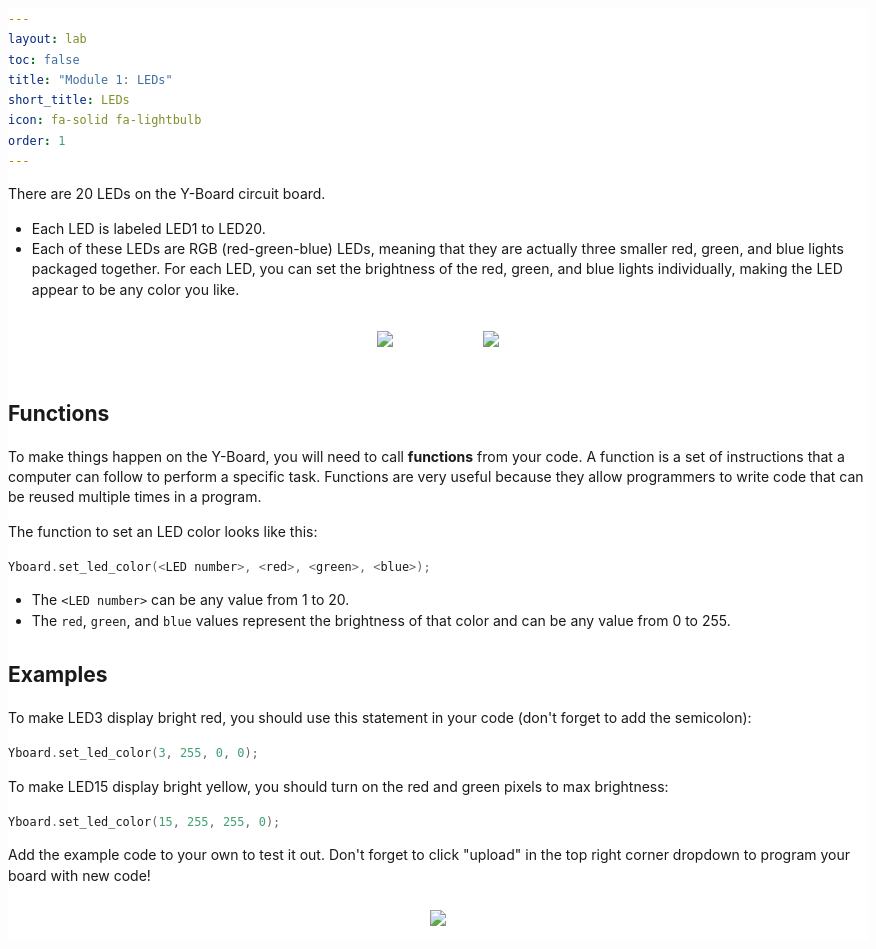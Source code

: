 ```yaml
---
layout: lab
toc: false
title: "Module 1: LEDs"
short_title: LEDs
icon: fa-solid fa-lightbulb
order: 1
---
```



There are 20 LEDs on the Y-Board circuit board.

* Each LED is labeled LED1 to LED20.
* Each of these LEDs are RGB (red-green-blue) LEDs, meaning that they are actually three smaller red, green, and blue lights packaged together. For each LED, you can set the brightness of the red, green, and blue lights individually, making the LED appear to be any color you like.

<p align="middle">
<img src="{% link media/led_zoomed.png %}" width="32%" hspace="5%" vspace="2%">
<img src="{% link media/rgb_led.png %}" width="32%" hspace="5%" vspace="2%">
</p>

## Functions

To make things happen on the Y-Board, you will need to call **functions** from your code. A function is a set of instructions that a computer can follow to perform a specific task. Functions are very useful because they allow programmers to write code that can be reused multiple times in a program.

The function to set an LED color looks like this:
```cpp
Yboard.set_led_color(<LED number>, <red>, <green>, <blue>);
```

* The `<LED number>` can be any value from 1 to 20.
* The `red`, `green`, and `blue` values represent the brightness of that color and can be any value from 0 to 255.

## Examples
To make LED3 display bright red, you should use this statement in your code (don't forget to add the semicolon):

```cpp
Yboard.set_led_color(3, 255, 0, 0);
```

To make LED15 display bright yellow, you should turn on the red and green pixels to max brightness:
```cpp
Yboard.set_led_color(15, 255, 255, 0);
```

Add the example code to your own to test it out. Don't forget to click "upload" in the top right corner dropdown to program your board with new code! 
<p align="middle"><img src="{% link media/upload_examples.png %}" width="800" vspace="10px"></p>
